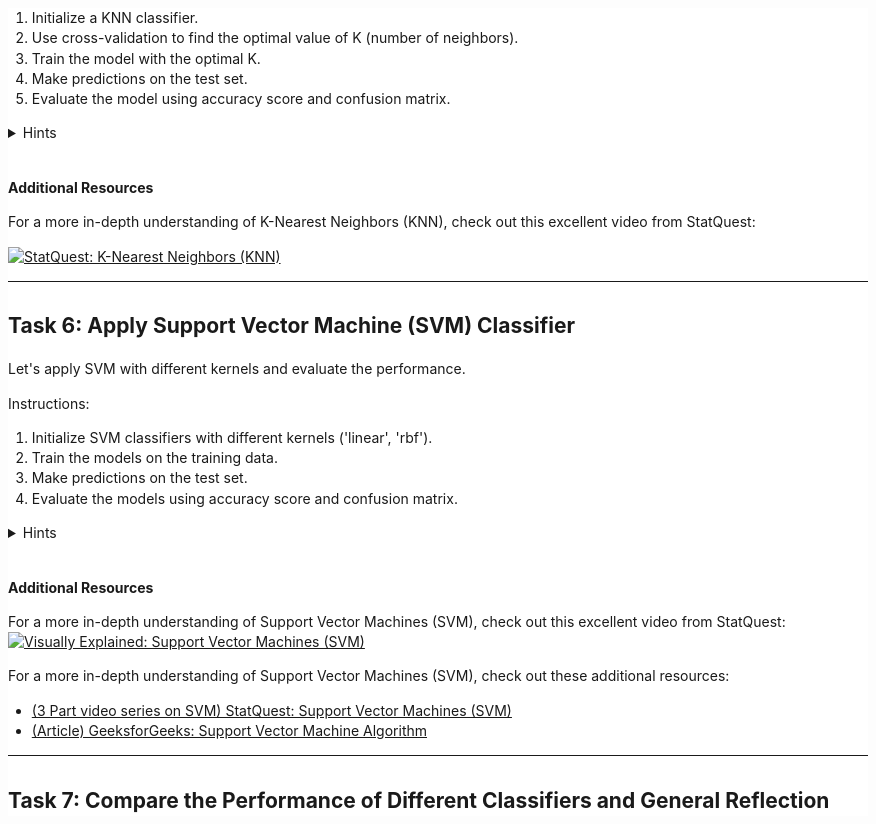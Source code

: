 1. Initialize a KNN classifier.
2. Use cross-validation to find the optimal value of K (number of neighbors).
3. Train the model with the optimal K.
4. Make predictions on the test set.
5. Evaluate the model using accuracy score and confusion matrix.


<details><summary>Hints</summary></details>

<br>

 **Additional Resources**

For a more in-depth understanding of K-Nearest Neighbors (KNN), check out this excellent video from StatQuest:

[![StatQuest: K-Nearest Neighbors (KNN)](https://img.youtube.com/vi/HVXime0nQeI/0.jpg)](https://www.youtube.com/watch?v=HVXime0nQeI&t=249s&ab_channel=StatQuestwithJoshStarmer)


****


## Task 6: Apply Support Vector Machine (SVM) Classifier

Let's apply SVM with different kernels and evaluate the performance.

Instructions:

1. Initialize SVM classifiers with different kernels ('linear', 'rbf').
2. Train the models on the training data.
3. Make predictions on the test set.
4. Evaluate the models using accuracy score and confusion matrix.

<details><summary>Hints</summary></details>

<br>

**Additional Resources**

For a more in-depth understanding of Support Vector Machines (SVM), check out this excellent video from StatQuest:
[![Visually Explained: Support Vector Machines (SVM)](https://img.youtube.com/vi/_YPScrckx28/0.jpg)](https://www.youtube.com/watch?v=_YPScrckx28&ab_channel=VisuallyExplained)

For a more in-depth understanding of Support Vector Machines (SVM), check out these additional resources:

- [(3 Part video series on SVM) StatQuest: Support Vector Machines (SVM)](https://www.youtube.com/watch?v=efR1C6CvhmE&ab_channel=StatQuestwithJoshStarmer)
- [(Article) GeeksforGeeks: Support Vector Machine Algorithm](https://www.geeksforgeeks.org/support-vector-machine-algorithm/)

****



## Task 7: Compare the Performance of Different Classifiers and General Reflection
